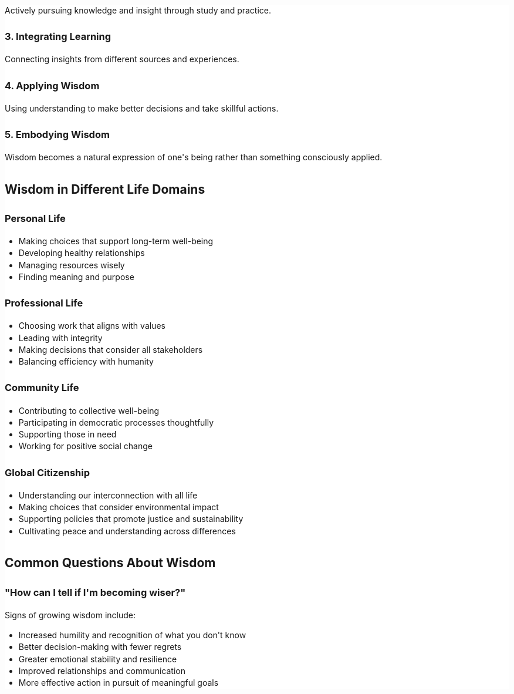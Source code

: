 Actively pursuing knowledge and insight through study and practice.

### 3. Integrating Learning

Connecting insights from different sources and experiences.

### 4. Applying Wisdom

Using understanding to make better decisions and take skillful actions.

### 5. Embodying Wisdom

Wisdom becomes a natural expression of one's being rather than something consciously applied.

## Wisdom in Different Life Domains

### Personal Life

- Making choices that support long-term well-being
- Developing healthy relationships
- Managing resources wisely
- Finding meaning and purpose

### Professional Life

- Choosing work that aligns with values
- Leading with integrity
- Making decisions that consider all stakeholders
- Balancing efficiency with humanity

### Community Life

- Contributing to collective well-being
- Participating in democratic processes thoughtfully
- Supporting those in need
- Working for positive social change

### Global Citizenship

- Understanding our interconnection with all life
- Making choices that consider environmental impact
- Supporting policies that promote justice and sustainability
- Cultivating peace and understanding across differences

## Common Questions About Wisdom

### "How can I tell if I'm becoming wiser?"

Signs of growing wisdom include:
- Increased humility and recognition of what you don't know
- Better decision-making with fewer regrets
- Greater emotional stability and resilience
- Improved relationships and communication
- More effective action in pursuit of meaningful goals
